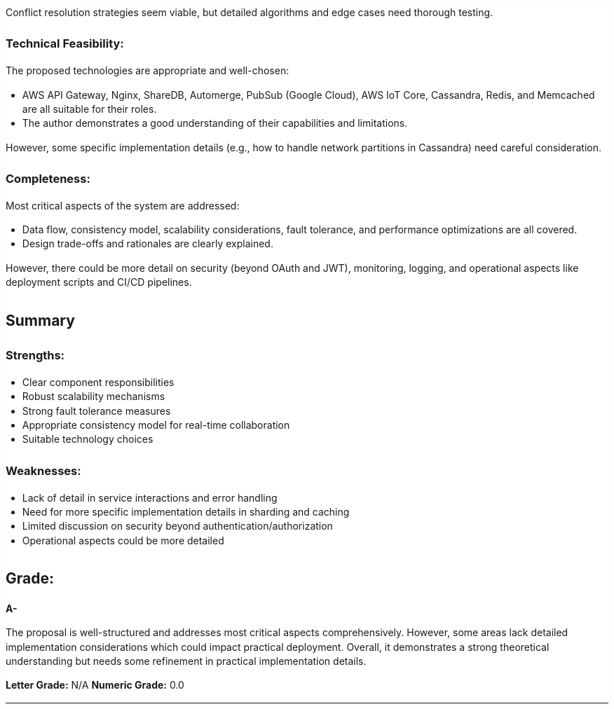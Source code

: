 Conflict resolution strategies seem viable, but detailed algorithms and edge cases need thorough testing.

### Technical Feasibility:
The proposed technologies are appropriate and well-chosen:
- AWS API Gateway, Nginx, ShareDB, Automerge, PubSub (Google Cloud), AWS IoT Core, Cassandra, Redis, and Memcached are all suitable for their roles.
- The author demonstrates a good understanding of their capabilities and limitations.

However, some specific implementation details (e.g., how to handle network partitions in Cassandra) need careful consideration.

### Completeness:
Most critical aspects of the system are addressed:
- Data flow, consistency model, scalability considerations, fault tolerance, and performance optimizations are all covered.
- Design trade-offs and rationales are clearly explained.

However, there could be more detail on security (beyond OAuth and JWT), monitoring, logging, and operational aspects like deployment scripts and CI/CD pipelines.

## Summary

### Strengths:
- Clear component responsibilities
- Robust scalability mechanisms
- Strong fault tolerance measures
- Appropriate consistency model for real-time collaboration
- Suitable technology choices

### Weaknesses:
- Lack of detail in service interactions and error handling
- Need for more specific implementation details in sharding and caching
- Limited discussion on security beyond authentication/authorization
- Operational aspects could be more detailed

## Grade:
**A-**

The proposal is well-structured and addresses most critical aspects comprehensively. However, some areas lack detailed implementation considerations which could impact practical deployment. Overall, it demonstrates a strong theoretical understanding but needs some refinement in practical implementation details.

**Letter Grade:** N/A
**Numeric Grade:** 0.0

---

